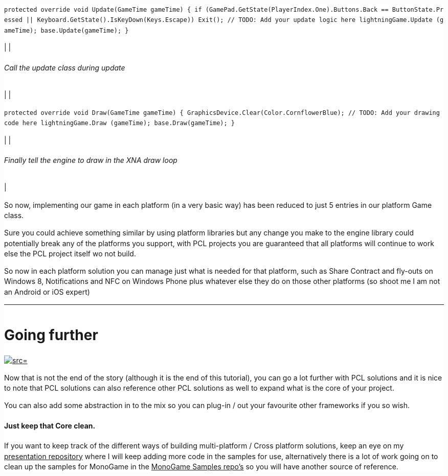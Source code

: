     protected override void Update(GameTime gameTime) { if (GamePad.GetState(PlayerIndex.One).Buttons.Back == ButtonState.Pressed || Keyboard.GetState().IsKeyDown(Keys.Escape)) Exit(); // TODO: Add your update logic here lightningGame.Update (gameTime); base.Update(gameTime); }

 |
| 
###### Call the update class during update
 |
| 

    protected override void Draw(GameTime gameTime) { GraphicsDevice.Clear(Color.CornflowerBlue); // TODO: Add your drawing code here lightningGame.Draw (gameTime); base.Draw(gameTime); }

 |
| 
###### Finally tell the engine to draw in the XNA draw loop
 |

So now, implementing our game in each platform (in a very basic way) has been reduced to just 5 entries in our platform Game class.

Sure you could achieve something similar by using platform libraries but any change you make to the engine library could potentially break any of the platforms you support, with PCL projects you are guaranteed that all platforms will continue to work else the PCL project itself wo not build.

So now in each platform solution you can manage just what is needed for that platform, such as Share Contract and fly-outs on Windows 8, Notifications and NFC on Windows Phone plus whatever else they do on those other platforms (so shoot me I am not an Android or iOS expert)

* * *

# Going further

[![ src=]()](https://janoelknowsit.wordpress.com/tag/going-beyond/)

Now that is not the end of the story (although it is the end of this tutorial), you can go a lot further with PCL solutions and it is nice to note that PCL solutions can also reference other PCL solutions as well to expand what is the core of your project.

You can also add some abstraction in to the mix so you can plug-in / out your favourite other frameworks if you so wish.

#### Just keep that Core clean.

If you want to keep track of the different ways of building multi-platform / Cross platform solutions, keep an eye on my [presentation repository](https://github.com/DDReaper/DarkGenesisPresentations) where I will keep adding more code in the samples for use, alternatively there is a lot of work going on to clean up the samples for MonoGame in the [MonoGame Samples repo’s](https://github.com/DDReaper/MonoGame-Samples) so you will have another source of reference.

